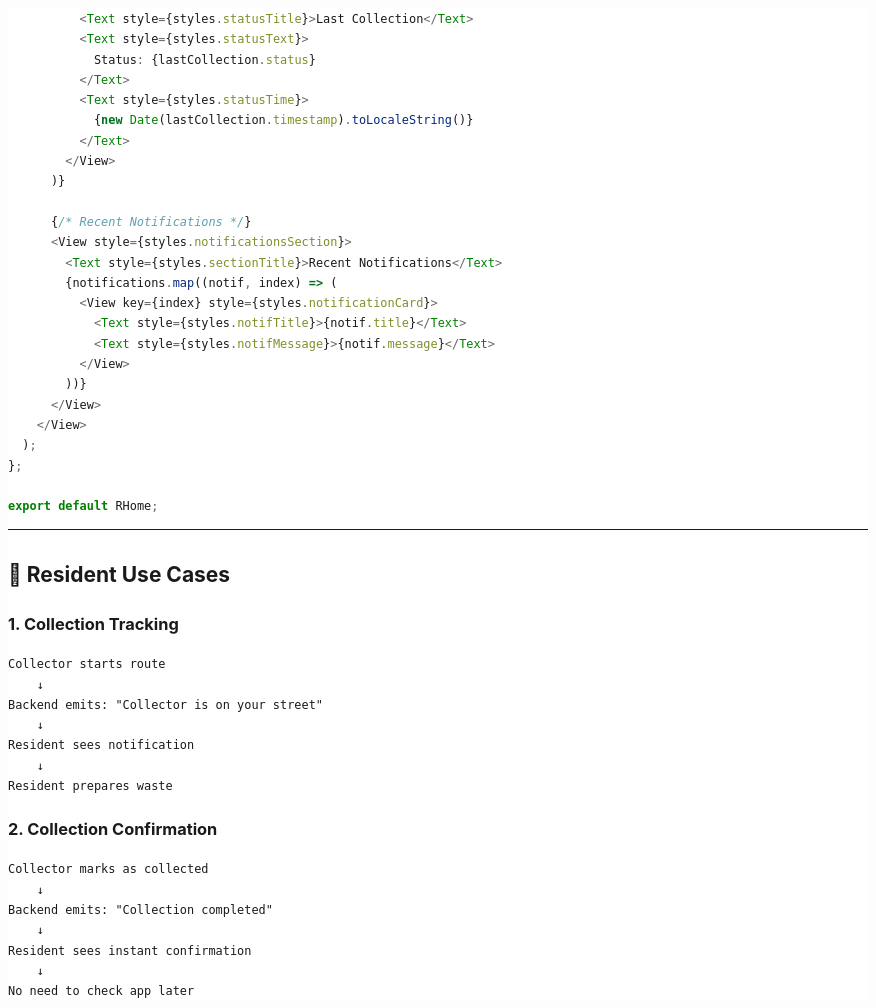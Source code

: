 ```javascript
          <Text style={styles.statusTitle}>Last Collection</Text>
          <Text style={styles.statusText}>
            Status: {lastCollection.status}
          </Text>
          <Text style={styles.statusTime}>
            {new Date(lastCollection.timestamp).toLocaleString()}
          </Text>
        </View>
      )}
      
      {/* Recent Notifications */}
      <View style={styles.notificationsSection}>
        <Text style={styles.sectionTitle}>Recent Notifications</Text>
        {notifications.map((notif, index) => (
          <View key={index} style={styles.notificationCard}>
            <Text style={styles.notifTitle}>{notif.title}</Text>
            <Text style={styles.notifMessage}>{notif.message}</Text>
          </View>
        ))}
      </View>
    </View>
  );
};

export default RHome;
```

---

## 📱 **Resident Use Cases**

### **1. Collection Tracking**
```
Collector starts route
    ↓
Backend emits: "Collector is on your street"
    ↓
Resident sees notification
    ↓
Resident prepares waste
```

### **2. Collection Confirmation**
```
Collector marks as collected
    ↓
Backend emits: "Collection completed"
    ↓
Resident sees instant confirmation
    ↓
No need to check app later
```
